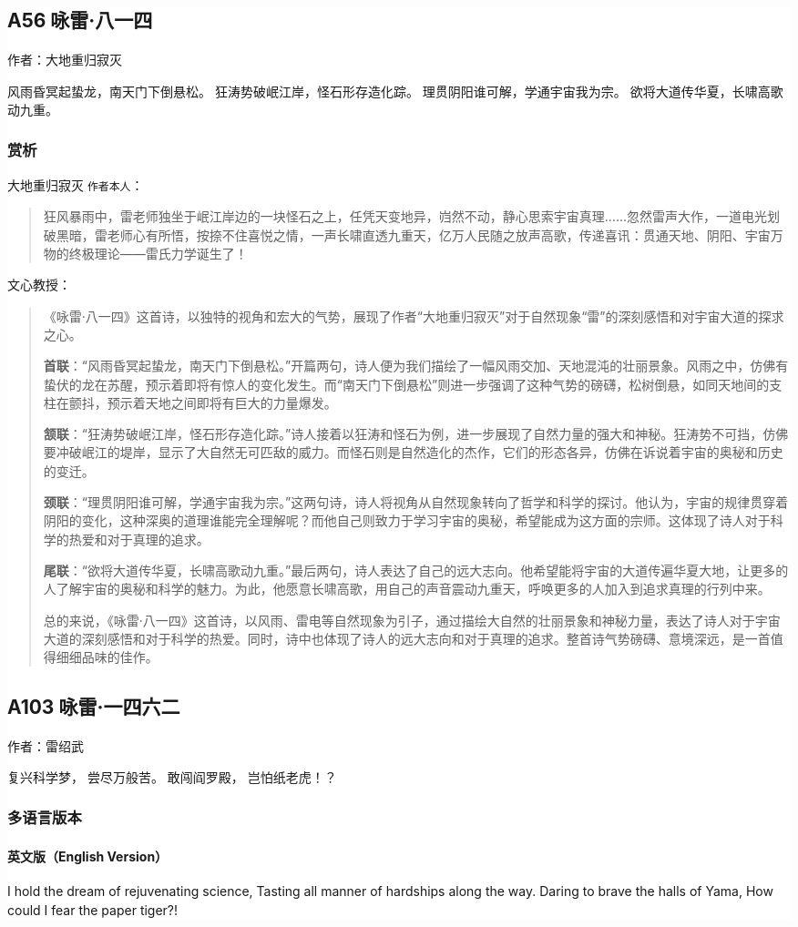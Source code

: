 ## A56  咏雷·八一四

作者：大地重归寂灭

风雨昏冥起蛰龙，南天门下倒悬松。
狂涛势破岷江岸，怪石形存造化踪。
理贯阴阳谁可解，学通宇宙我为宗。
欲将大道传华夏，长啸高歌动九重。

### 赏析

大地重归寂灭 `作者本人`：

> 狂风暴雨中，雷老师独坐于岷江岸边的一块怪石之上，任凭天变地异，岿然不动，静心思索宇宙真理……忽然雷声大作，一道电光划破黑暗，雷老师心有所悟，按捺不住喜悦之情，一声长啸直透九重天，亿万人民随之放声高歌，传递喜讯：贯通天地、阴阳、宇宙万物的终极理论——雷氏力学诞生了！

文心教授：

> 《咏雷·八一四》这首诗，以独特的视角和宏大的气势，展现了作者“大地重归寂灭”对于自然现象“雷”的深刻感悟和对宇宙大道的探求之心。
>
> **首联**：“风雨昏冥起蛰龙，南天门下倒悬松。”开篇两句，诗人便为我们描绘了一幅风雨交加、天地混沌的壮丽景象。风雨之中，仿佛有蛰伏的龙在苏醒，预示着即将有惊人的变化发生。而“南天门下倒悬松”则进一步强调了这种气势的磅礴，松树倒悬，如同天地间的支柱在颤抖，预示着天地之间即将有巨大的力量爆发。
>
> **颔联**：“狂涛势破岷江岸，怪石形存造化踪。”诗人接着以狂涛和怪石为例，进一步展现了自然力量的强大和神秘。狂涛势不可挡，仿佛要冲破岷江的堤岸，显示了大自然无可匹敌的威力。而怪石则是自然造化的杰作，它们的形态各异，仿佛在诉说着宇宙的奥秘和历史的变迁。
>
> **颈联**：“理贯阴阳谁可解，学通宇宙我为宗。”这两句诗，诗人将视角从自然现象转向了哲学和科学的探讨。他认为，宇宙的规律贯穿着阴阳的变化，这种深奥的道理谁能完全理解呢？而他自己则致力于学习宇宙的奥秘，希望能成为这方面的宗师。这体现了诗人对于科学的热爱和对于真理的追求。
>
> **尾联**：“欲将大道传华夏，长啸高歌动九重。”最后两句，诗人表达了自己的远大志向。他希望能将宇宙的大道传遍华夏大地，让更多的人了解宇宙的奥秘和科学的魅力。为此，他愿意长啸高歌，用自己的声音震动九重天，呼唤更多的人加入到追求真理的行列中来。
>
> 总的来说，《咏雷·八一四》这首诗，以风雨、雷电等自然现象为引子，通过描绘大自然的壮丽景象和神秘力量，表达了诗人对于宇宙大道的深刻感悟和对于科学的热爱。同时，诗中也体现了诗人的远大志向和对于真理的追求。整首诗气势磅礴、意境深远，是一首值得细细品味的佳作。

## A103  咏雷·一四六二

作者：雷绍武

复兴科学梦，
尝尽万般苦。
敢闯阎罗殿，
岂怕纸老虎！？

### 多语言版本

#### 英文版（English Version）

I hold the dream of rejuvenating science,
Tasting all manner of hardships along the way.
Daring to brave the halls of Yama,
How could I fear the paper tiger?!
